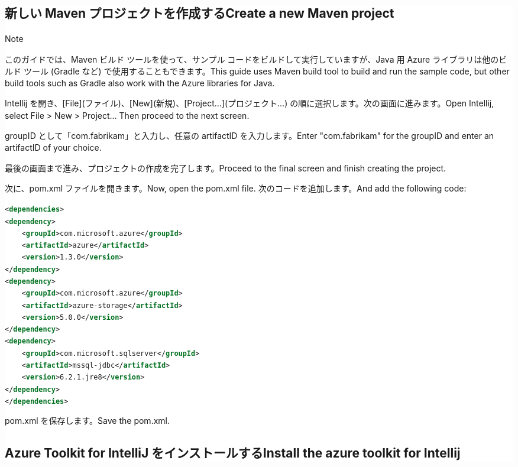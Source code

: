 ## <a name="create-a-new-maven-project"></a><span data-ttu-id="d89b8-142">新しい Maven プロジェクトを作成する</span><span class="sxs-lookup"><span data-stu-id="d89b8-142">Create a new Maven project</span></span>

> [!NOTE]
> <span data-ttu-id="d89b8-143">このガイドでは、Maven ビルド ツールを使って、サンプル コードをビルドして実行していますが、Java 用 Azure ライブラリは他のビルド ツール (Gradle など) で使用することもできます。</span><span class="sxs-lookup"><span data-stu-id="d89b8-143">This guide uses Maven build tool to build and run the sample code, but other build tools such as Gradle also work with the Azure libraries for Java.</span></span> 

<span data-ttu-id="d89b8-144">Intellij を開き、[File]\(ファイル\)、[New]\(新規\)、[Project...]\(プロジェクト...\) の順に選択します。次の画面に進みます。</span><span class="sxs-lookup"><span data-stu-id="d89b8-144">Open Intellij, select File > New > Project... Then proceed to the next screen.</span></span>

<span data-ttu-id="d89b8-145">groupID として「com.fabrikam」と入力し、任意の artifactID を入力します。</span><span class="sxs-lookup"><span data-stu-id="d89b8-145">Enter "com.fabrikam" for the groupID and enter an artifactID of your choice.</span></span>

<span data-ttu-id="d89b8-146">最後の画面まで進み、プロジェクトの作成を完了します。</span><span class="sxs-lookup"><span data-stu-id="d89b8-146">Proceed to the final screen and finish creating the project.</span></span>

<span data-ttu-id="d89b8-147">次に、pom.xml ファイルを開きます。</span><span class="sxs-lookup"><span data-stu-id="d89b8-147">Now, open the pom.xml file.</span></span> <span data-ttu-id="d89b8-148">次のコードを追加します。</span><span class="sxs-lookup"><span data-stu-id="d89b8-148">And add the following code:</span></span>

```XML
<dependencies>
<dependency>
    <groupId>com.microsoft.azure</groupId>
    <artifactId>azure</artifactId>
    <version>1.3.0</version>
</dependency>
<dependency>
    <groupId>com.microsoft.azure</groupId>
    <artifactId>azure-storage</artifactId>
    <version>5.0.0</version>
</dependency>
<dependency>
    <groupId>com.microsoft.sqlserver</groupId>
    <artifactId>mssql-jdbc</artifactId>
    <version>6.2.1.jre8</version>
</dependency>
</dependencies>
```

<span data-ttu-id="d89b8-149">pom.xml を保存します。</span><span class="sxs-lookup"><span data-stu-id="d89b8-149">Save the pom.xml.</span></span>
   
## <a name="install-the-azure-toolkit-for-intellij"></a><span data-ttu-id="d89b8-150">Azure Toolkit for IntelliJ をインストールする</span><span class="sxs-lookup"><span data-stu-id="d89b8-150">Install the azure toolkit for Intellij</span></span>
